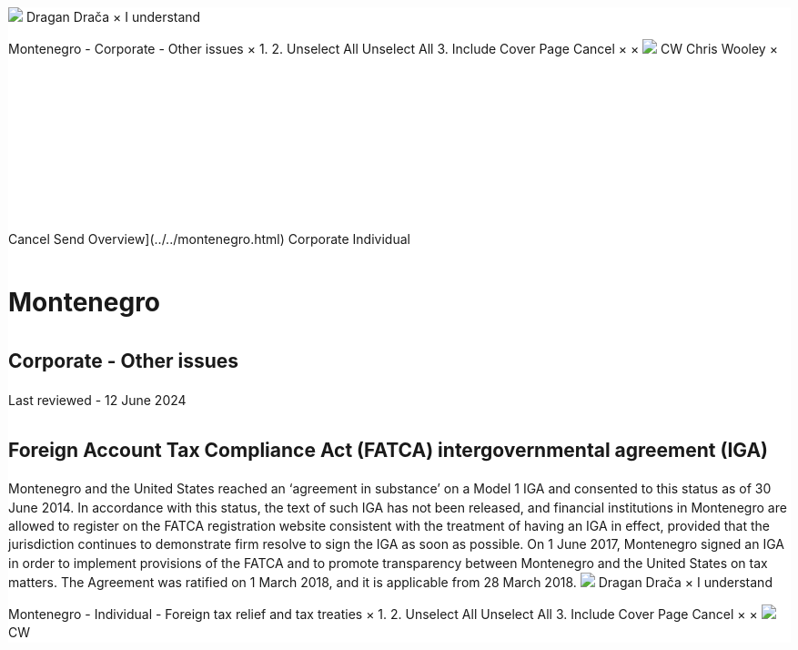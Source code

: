 ![](../../-/media/world-wide-tax-summaries/20220831054503160.ashx%3Frev=fb83b13d28eb4c8ba6277e0ce72c058a&revision=fb83b13d-28eb-4c8b-a627-7e0ce72c058a&hash=A7C1C6D01C971B8130A553F4361B2E6761755E6F)
Dragan Drača
×
I understand

Montenegro - Corporate - Other issues
×
1.
2.
Unselect All
Unselect All
3.
Include Cover Page
Cancel
×
×
![](../../-/media/world-wide-tax-summaries/attachments/global---chris-wooley.ashx%3Frev=ac5e5f3223b34096b1afc2a6009c7320&revision=ac5e5f32-23b3-4096-b1af-c2a6009c7320&hash=859B7ADC84DC2CBEC9760E9E6EE7DE6D0A8BFCDF)
CW
Chris Wooley
×
![](other-issues.html)
######
Cancel
Send
Overview](../../montenegro.html)
Corporate
Individual
# Montenegro
## Corporate - Other issues
Last reviewed - 12 June 2024
## Foreign Account Tax Compliance Act (FATCA) intergovernmental agreement (IGA)
Montenegro and the United States reached an ‘agreement in substance’ on a Model 1 IGA and consented to this status as of 30 June 2014. In accordance with this status, the text of such IGA has not been released, and financial institutions in Montenegro are allowed to register on the FATCA registration website consistent with the treatment of having an IGA in effect, provided that the jurisdiction continues to demonstrate firm resolve to sign the IGA as soon as possible.
On 1 June 2017, Montenegro signed an IGA in order to implement provisions of the FATCA and to promote transparency between Montenegro and the United States on tax matters. The Agreement was ratified on 1 March 2018, and it is applicable from 28 March 2018.
![](../../-/media/world-wide-tax-summaries/20220831054503160.ashx%3Frev=fb83b13d28eb4c8ba6277e0ce72c058a&revision=fb83b13d-28eb-4c8b-a627-7e0ce72c058a&hash=A7C1C6D01C971B8130A553F4361B2E6761755E6F)
Dragan Drača
×
I understand

Montenegro - Individual - Foreign tax relief and tax treaties
×
1.
2.
Unselect All
Unselect All
3.
Include Cover Page
Cancel
×
×
![](../../-/media/world-wide-tax-summaries/attachments/global---chris-wooley.ashx%3Frev=ac5e5f3223b34096b1afc2a6009c7320&revision=ac5e5f32-23b3-4096-b1af-c2a6009c7320&hash=859B7ADC84DC2CBEC9760E9E6EE7DE6D0A8BFCDF)
CW